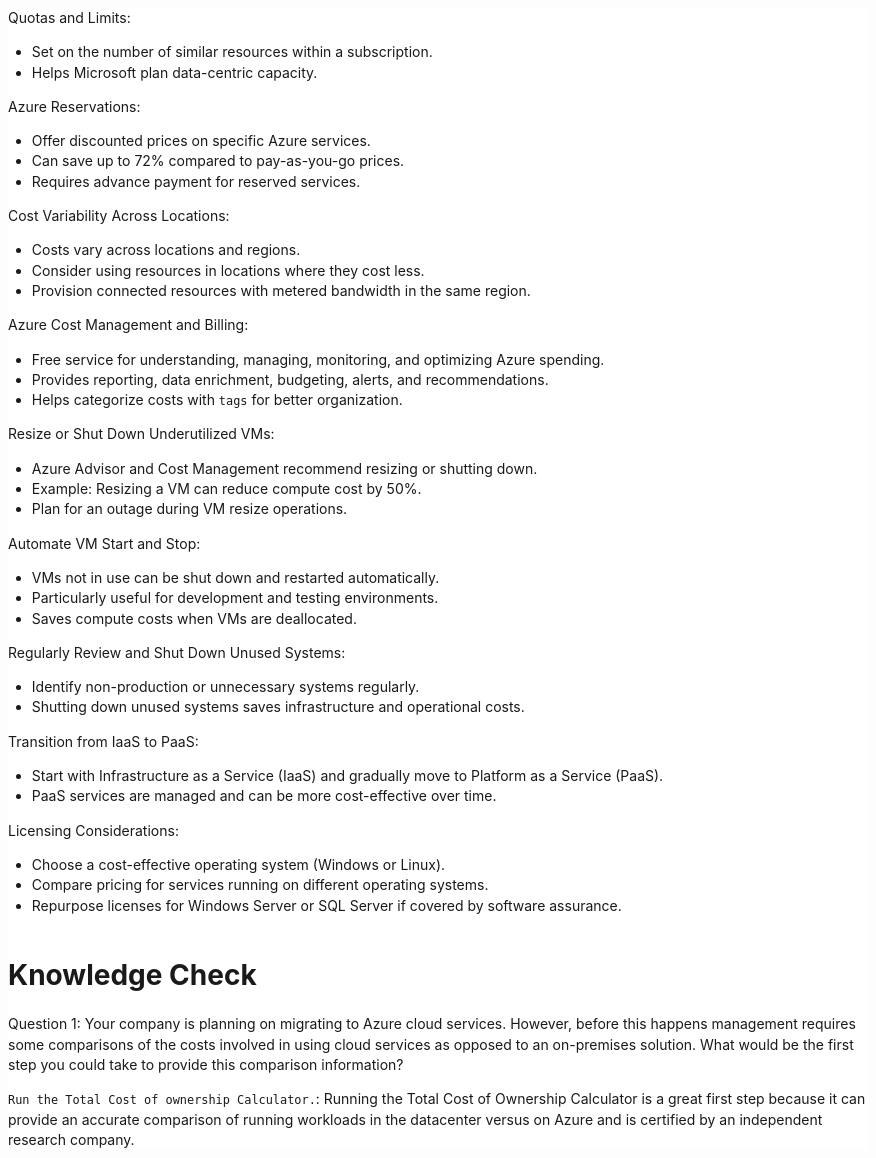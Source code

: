 Quotas and Limits:
- Set on the number of similar resources within a subscription.
- Helps Microsoft plan data-centric capacity.

Azure Reservations:
- Offer discounted prices on specific Azure services.
- Can save up to 72% compared to pay-as-you-go prices.
- Requires advance payment for reserved services.

Cost Variability Across Locations:
- Costs vary across locations and regions.
- Consider using resources in locations where they cost less.
- Provision connected resources with metered bandwidth in the same region.

Azure Cost Management and Billing:
- Free service for understanding, managing, monitoring, and optimizing Azure spending.
- Provides reporting, data enrichment, budgeting, alerts, and recommendations.
- Helps categorize costs with `tags` for better organization.

Resize or Shut Down Underutilized VMs:
- Azure Advisor and Cost Management recommend resizing or shutting down.
- Example: Resizing a VM can reduce compute cost by 50%.
- Plan for an outage during VM resize operations.

Automate VM Start and Stop:
- VMs not in use can be shut down and restarted automatically.
- Particularly useful for development and testing environments.
- Saves compute costs when VMs are deallocated.

Regularly Review and Shut Down Unused Systems:
- Identify non-production or unnecessary systems regularly.
- Shutting down unused systems saves infrastructure and operational costs.

Transition from IaaS to PaaS:
- Start with Infrastructure as a Service (IaaS) and gradually move to Platform as a Service (PaaS).
- PaaS services are managed and can be more cost-effective over time.

Licensing Considerations:
- Choose a cost-effective operating system (Windows or Linux).
- Compare pricing for services running on different operating systems.
- Repurpose licenses for Windows Server or SQL Server if covered by software assurance.

#

# Knowledge Check

Question 1: Your company is planning on migrating to Azure cloud services. However, before this happens management requires some comparisons of the costs involved in using cloud services as opposed to an on-premises solution. What would be the first step you could take to provide this comparison information?

`Run the Total Cost of ownership Calculator.`: Running the Total Cost of Ownership Calculator is a great first step because it can provide an accurate comparison of running workloads in the datacenter versus on Azure and is certified by an independent research company.
